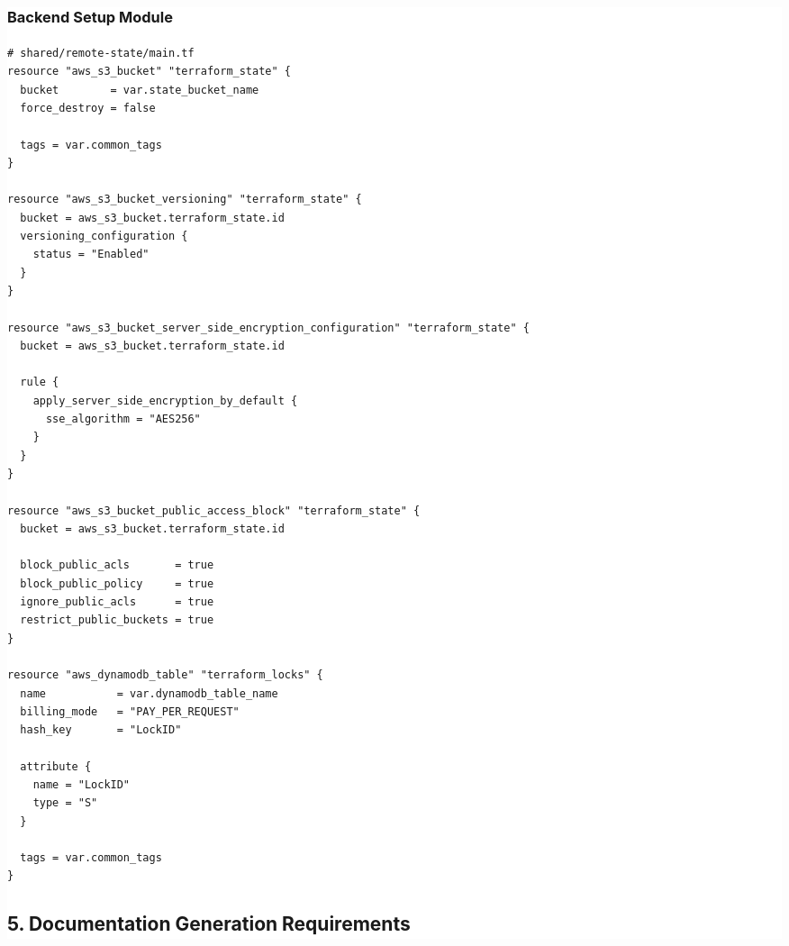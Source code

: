 ### Backend Setup Module
```hcl
# shared/remote-state/main.tf
resource "aws_s3_bucket" "terraform_state" {
  bucket        = var.state_bucket_name
  force_destroy = false

  tags = var.common_tags
}

resource "aws_s3_bucket_versioning" "terraform_state" {
  bucket = aws_s3_bucket.terraform_state.id
  versioning_configuration {
    status = "Enabled"
  }
}

resource "aws_s3_bucket_server_side_encryption_configuration" "terraform_state" {
  bucket = aws_s3_bucket.terraform_state.id

  rule {
    apply_server_side_encryption_by_default {
      sse_algorithm = "AES256"
    }
  }
}

resource "aws_s3_bucket_public_access_block" "terraform_state" {
  bucket = aws_s3_bucket.terraform_state.id

  block_public_acls       = true
  block_public_policy     = true
  ignore_public_acls      = true
  restrict_public_buckets = true
}

resource "aws_dynamodb_table" "terraform_locks" {
  name           = var.dynamodb_table_name
  billing_mode   = "PAY_PER_REQUEST"
  hash_key       = "LockID"

  attribute {
    name = "LockID"
    type = "S"
  }

  tags = var.common_tags
}
```

## 5. Documentation Generation Requirements
